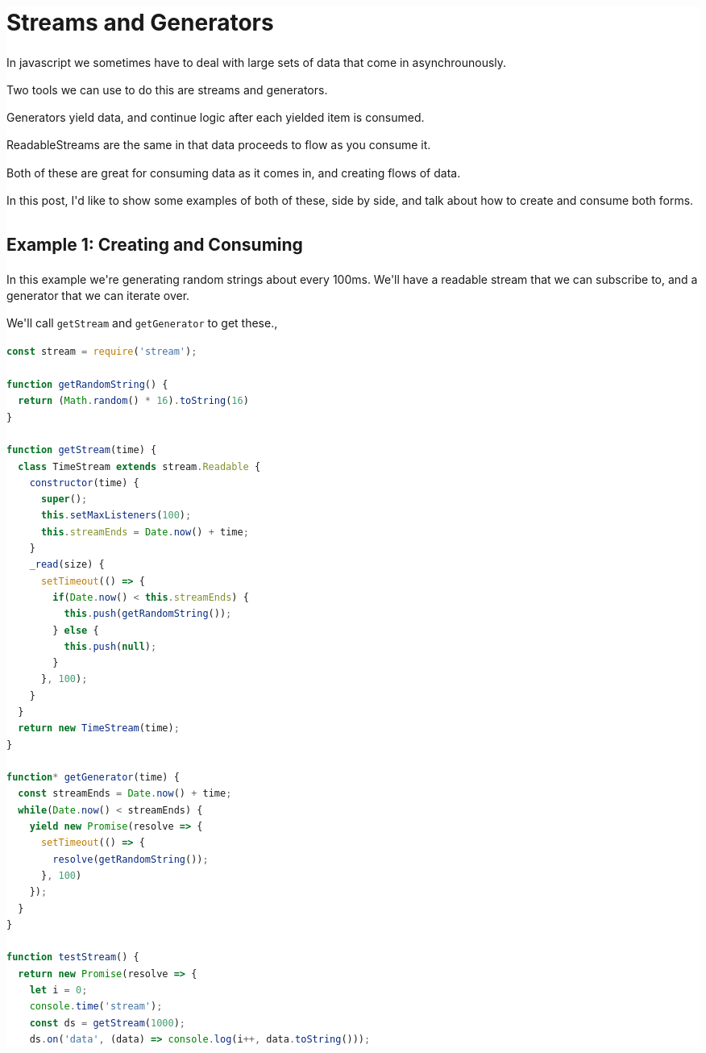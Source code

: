 # Streams and Generators
In javascript we sometimes have to deal with large sets of data that come in asynchrounously. 

Two tools we can use to do this are streams and generators.

Generators yield data, and continue logic after each yielded item is consumed.

ReadableStreams are the same in that data proceeds to flow as you consume it.

Both of these are great for consuming data as it comes in, and creating flows of data.

In this post, I'd like to show some examples of both of these, side by side, and  talk about how to create and consume both forms.


## Example 1: Creating and Consuming
In this example we're generating random strings about every 100ms. We'll have a readable stream that we can subscribe to, and a generator that we can iterate over.

We'll call `getStream` and `getGenerator` to get these.,

```javascript
const stream = require('stream');

function getRandomString() {
  return (Math.random() * 16).toString(16)
}

function getStream(time) {
  class TimeStream extends stream.Readable {
    constructor(time) {
      super();
      this.setMaxListeners(100);
      this.streamEnds = Date.now() + time;
    }
    _read(size) {
      setTimeout(() => {
        if(Date.now() < this.streamEnds) {
          this.push(getRandomString());
        } else {
          this.push(null);
        }
      }, 100);
    }
  }
  return new TimeStream(time);
}

function* getGenerator(time) {
  const streamEnds = Date.now() + time;
  while(Date.now() < streamEnds) {
    yield new Promise(resolve => {
      setTimeout(() => {
        resolve(getRandomString());
      }, 100)
    });
  }
}

function testStream() {
  return new Promise(resolve => {
    let i = 0;
    console.time('stream');
    const ds = getStream(1000);
    ds.on('data', (data) => console.log(i++, data.toString()));
```